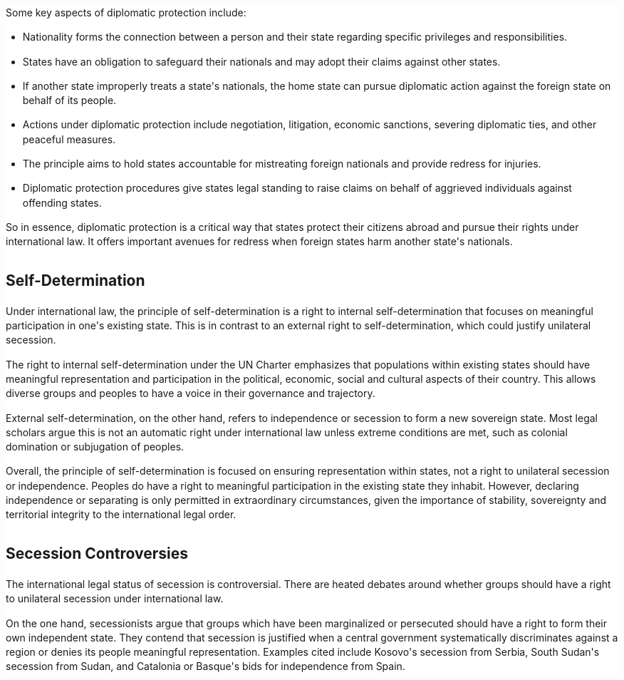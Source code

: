Some key aspects of diplomatic protection include:

- Nationality forms the connection between a person and their state regarding specific privileges and responsibilities. 

- States have an obligation to safeguard their nationals and may adopt their claims against other states.

- If another state improperly treats a state's nationals, the home state can pursue diplomatic action against the foreign state on behalf of its people.

- Actions under diplomatic protection include negotiation, litigation, economic sanctions, severing diplomatic ties, and other peaceful measures.

- The principle aims to hold states accountable for mistreating foreign nationals and provide redress for injuries.

- Diplomatic protection procedures give states legal standing to raise claims on behalf of aggrieved individuals against offending states.

So in essence, diplomatic protection is a critical way that states protect their citizens abroad and pursue their rights under international law. It offers important avenues for redress when foreign states harm another state's nationals.

## Self-Determination  

Under international law, the principle of self-determination is a right to internal self-determination that focuses on meaningful participation in one's existing state. This is in contrast to an external right to self-determination, which could justify unilateral secession. 

The right to internal self-determination under the UN Charter emphasizes that populations within existing states should have meaningful representation and participation in the political, economic, social and cultural aspects of their country. This allows diverse groups and peoples to have a voice in their governance and trajectory.

External self-determination, on the other hand, refers to independence or secession to form a new sovereign state. Most legal scholars argue this is not an automatic right under international law unless extreme conditions are met, such as colonial domination or subjugation of peoples. 

Overall, the principle of self-determination is focused on ensuring representation within states, not a right to unilateral secession or independence. Peoples do have a right to meaningful participation in the existing state they inhabit. However, declaring independence or separating is only permitted in extraordinary circumstances, given the importance of stability, sovereignty and territorial integrity to the international legal order.

## Secession Controversies 


The international legal status of secession is controversial. There are heated debates around whether groups should have a right to unilateral secession under international law.

On the one hand, secessionists argue that groups which have been marginalized or persecuted should have a right to form their own independent state. They contend that secession is justified when a central government systematically discriminates against a region or denies its people meaningful representation. Examples cited include Kosovo's secession from Serbia, South Sudan's secession from Sudan, and Catalonia or Basque's bids for independence from Spain. 
